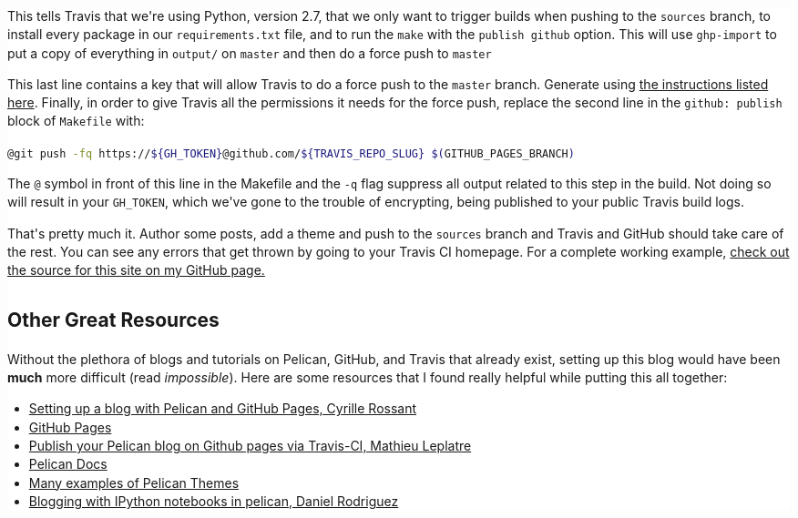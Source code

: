 This tells Travis that we're using Python, version 2.7, that we only want to trigger builds when pushing to the `sources` branch, to install every package in our `requirements.txt` file, and to run the `make` with the `publish github` option. This will use `ghp-import` to put a copy of everything in `output/` on `master` and then do a force push to `master`

This last line contains a key that will allow Travis to do a force push to the `master` branch. Generate using [the instructions listed here](http://blog.mathieu-leplatre.info/publish-your-pelican-blog-on-github-pages-via-travis-ci.html). Finally, in order to give Travis all the permissions it needs for the force push, replace the second line in the `github: publish` block of `Makefile` with:

``` bash
@git push -fq https://${GH_TOKEN}@github.com/${TRAVIS_REPO_SLUG} $(GITHUB_PAGES_BRANCH)
```
The `@` symbol in front of this line in the Makefile and the `-q` flag suppress all output related to this step in the build. Not doing so will result in your `GH_TOKEN`, which we've gone to the trouble of encrypting, being published to your public Travis build logs.

That's pretty much it. Author some posts, add a theme and push to the `sources` branch and Travis and GitHub should take care of the rest. You can see any errors that get thrown by going to your Travis CI homepage. For a complete working example, [check out the source for this site on my GitHub page.](https://github.com/wtbarnes/wtbarnes.github.io/tree/sources)

## Other Great Resources

Without the plethora of blogs and tutorials on Pelican, GitHub, and Travis that already exist, setting up this blog would have been **much** more difficult (read _impossible_). Here are some resources that I found really helpful while putting this all together:

* [Setting up a blog with Pelican and GitHub Pages, Cyrille Rossant](http://cyrille.rossant.net/pelican-github/)
* [GitHub Pages](https://pages.github.com/)
* [Publish your Pelican blog on Github pages via Travis-CI, Mathieu Leplatre](http://blog.mathieu-leplatre.info/publish-your-pelican-blog-on-github-pages-via-travis-ci.html)
* [Pelican Docs](http://docs.getpelican.com/en/3.6.3/)
* [Many examples of Pelican Themes](http://www.pelicanthemes.com/)
* [Blogging with IPython notebooks in pelican, Daniel Rodriguez](http://danielfrg.com/blog/2013/02/16/blogging-pelican-ipython-notebook/)
